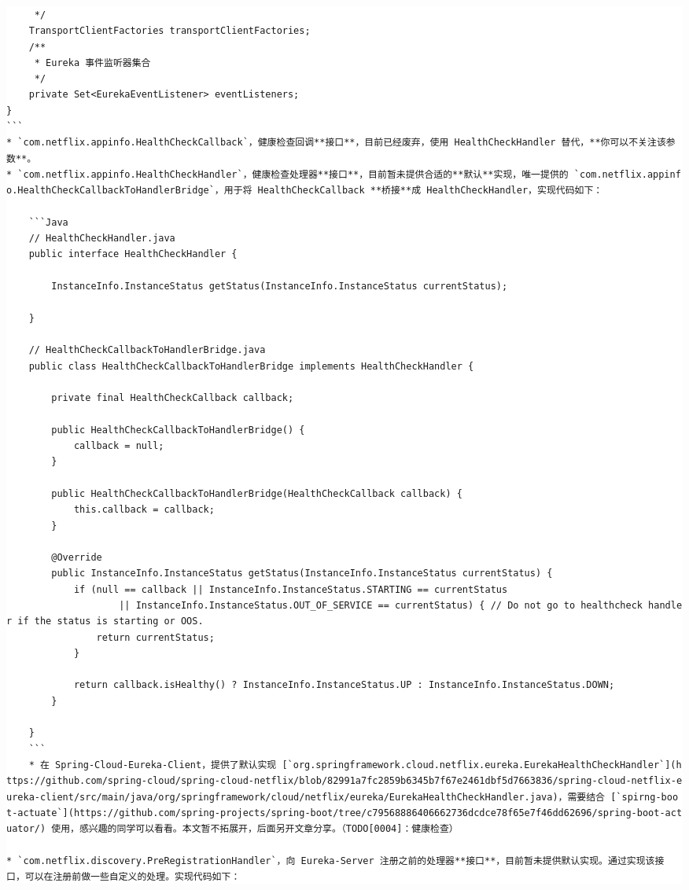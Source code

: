          */
        TransportClientFactories transportClientFactories;
        /**
         * Eureka 事件监听器集合
         */
        private Set<EurekaEventListener> eventListeners;
    }
    ```
    * `com.netflix.appinfo.HealthCheckCallback`，健康检查回调**接口**，目前已经废弃，使用 HealthCheckHandler 替代，**你可以不关注该参数**。
    * `com.netflix.appinfo.HealthCheckHandler`，健康检查处理器**接口**，目前暂未提供合适的**默认**实现，唯一提供的 `com.netflix.appinfo.HealthCheckCallbackToHandlerBridge`，用于将 HealthCheckCallback **桥接**成 HealthCheckHandler，实现代码如下：
    
        ```Java
        // HealthCheckHandler.java
        public interface HealthCheckHandler {
    
            InstanceInfo.InstanceStatus getStatus(InstanceInfo.InstanceStatus currentStatus);
        
        }
        
        // HealthCheckCallbackToHandlerBridge.java
        public class HealthCheckCallbackToHandlerBridge implements HealthCheckHandler {
        
            private final HealthCheckCallback callback;
        
            public HealthCheckCallbackToHandlerBridge() {
                callback = null;
            }
        
            public HealthCheckCallbackToHandlerBridge(HealthCheckCallback callback) {
                this.callback = callback;
            }
        
            @Override
            public InstanceInfo.InstanceStatus getStatus(InstanceInfo.InstanceStatus currentStatus) {
                if (null == callback || InstanceInfo.InstanceStatus.STARTING == currentStatus
                        || InstanceInfo.InstanceStatus.OUT_OF_SERVICE == currentStatus) { // Do not go to healthcheck handler if the status is starting or OOS.
                    return currentStatus;
                }
        
                return callback.isHealthy() ? InstanceInfo.InstanceStatus.UP : InstanceInfo.InstanceStatus.DOWN;
            }
        
        }
        ```
        * 在 Spring-Cloud-Eureka-Client，提供了默认实现 [`org.springframework.cloud.netflix.eureka.EurekaHealthCheckHandler`](https://github.com/spring-cloud/spring-cloud-netflix/blob/82991a7fc2859b6345b7f67e2461dbf5d7663836/spring-cloud-netflix-eureka-client/src/main/java/org/springframework/cloud/netflix/eureka/EurekaHealthCheckHandler.java)，需要结合 [`spirng-boot-actuate`](https://github.com/spring-projects/spring-boot/tree/c79568886406662736dcdce78f65e7f46dd62696/spring-boot-actuator/) 使用，感兴趣的同学可以看看。本文暂不拓展开，后面另开文章分享。（TODO[0004]：健康检查）

    * `com.netflix.discovery.PreRegistrationHandler`，向 Eureka-Server 注册之前的处理器**接口**，目前暂未提供默认实现。通过实现该接口，可以在注册前做一些自定义的处理。实现代码如下：

